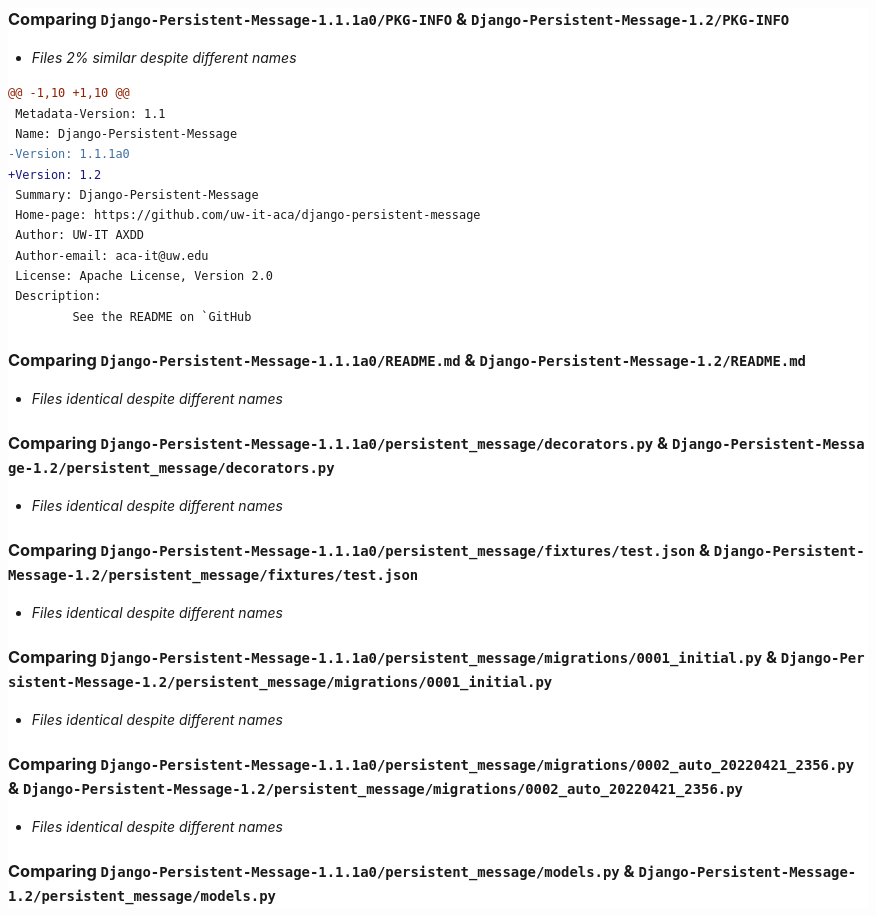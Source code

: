 ### Comparing `Django-Persistent-Message-1.1.1a0/PKG-INFO` & `Django-Persistent-Message-1.2/PKG-INFO`

 * *Files 2% similar despite different names*

```diff
@@ -1,10 +1,10 @@
 Metadata-Version: 1.1
 Name: Django-Persistent-Message
-Version: 1.1.1a0
+Version: 1.2
 Summary: Django-Persistent-Message
 Home-page: https://github.com/uw-it-aca/django-persistent-message
 Author: UW-IT AXDD
 Author-email: aca-it@uw.edu
 License: Apache License, Version 2.0
 Description: 
         See the README on `GitHub
```

### Comparing `Django-Persistent-Message-1.1.1a0/README.md` & `Django-Persistent-Message-1.2/README.md`

 * *Files identical despite different names*

### Comparing `Django-Persistent-Message-1.1.1a0/persistent_message/decorators.py` & `Django-Persistent-Message-1.2/persistent_message/decorators.py`

 * *Files identical despite different names*

### Comparing `Django-Persistent-Message-1.1.1a0/persistent_message/fixtures/test.json` & `Django-Persistent-Message-1.2/persistent_message/fixtures/test.json`

 * *Files identical despite different names*

### Comparing `Django-Persistent-Message-1.1.1a0/persistent_message/migrations/0001_initial.py` & `Django-Persistent-Message-1.2/persistent_message/migrations/0001_initial.py`

 * *Files identical despite different names*

### Comparing `Django-Persistent-Message-1.1.1a0/persistent_message/migrations/0002_auto_20220421_2356.py` & `Django-Persistent-Message-1.2/persistent_message/migrations/0002_auto_20220421_2356.py`

 * *Files identical despite different names*

### Comparing `Django-Persistent-Message-1.1.1a0/persistent_message/models.py` & `Django-Persistent-Message-1.2/persistent_message/models.py`
